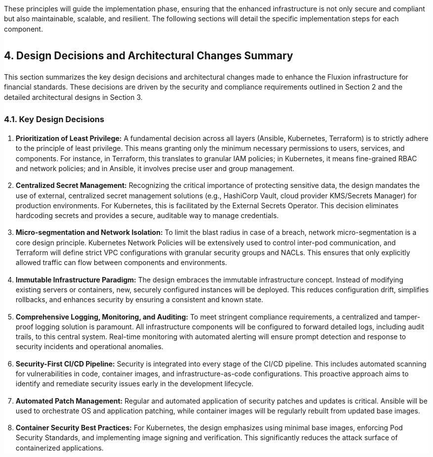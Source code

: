 These principles will guide the implementation phase, ensuring that the enhanced infrastructure is not only secure and compliant but also maintainable, scalable, and resilient. The following sections will detail the specific implementation steps for each component.



## 4. Design Decisions and Architectural Changes Summary

This section summarizes the key design decisions and architectural changes made to enhance the Fluxion infrastructure for financial standards. These decisions are driven by the security and compliance requirements outlined in Section 2 and the detailed architectural designs in Section 3.

### 4.1. Key Design Decisions

1.  **Prioritization of Least Privilege:** A fundamental decision across all layers (Ansible, Kubernetes, Terraform) is to strictly adhere to the principle of least privilege. This means granting only the minimum necessary permissions to users, services, and components. For instance, in Terraform, this translates to granular IAM policies; in Kubernetes, it means fine-grained RBAC and network policies; and in Ansible, it involves precise user and group management.

2.  **Centralized Secret Management:** Recognizing the critical importance of protecting sensitive data, the design mandates the use of external, centralized secret management solutions (e.g., HashiCorp Vault, cloud provider KMS/Secrets Manager) for production environments. For Kubernetes, this is facilitated by the External Secrets Operator. This decision eliminates hardcoding secrets and provides a secure, auditable way to manage credentials.

3.  **Micro-segmentation and Network Isolation:** To limit the blast radius in case of a breach, network micro-segmentation is a core design principle. Kubernetes Network Policies will be extensively used to control inter-pod communication, and Terraform will define strict VPC configurations with granular security groups and NACLs. This ensures that only explicitly allowed traffic can flow between components and environments.

4.  **Immutable Infrastructure Paradigm:** The design embraces the immutable infrastructure concept. Instead of modifying existing servers or containers, new, securely configured instances will be deployed. This reduces configuration drift, simplifies rollbacks, and enhances security by ensuring a consistent and known state.

5.  **Comprehensive Logging, Monitoring, and Auditing:** To meet stringent compliance requirements, a centralized and tamper-proof logging solution is paramount. All infrastructure components will be configured to forward detailed logs, including audit trails, to this central system. Real-time monitoring with automated alerting will ensure prompt detection and response to security incidents and operational anomalies.

6.  **Security-First CI/CD Pipeline:** Security is integrated into every stage of the CI/CD pipeline. This includes automated scanning for vulnerabilities in code, container images, and infrastructure-as-code configurations. This proactive approach aims to identify and remediate security issues early in the development lifecycle.

7.  **Automated Patch Management:** Regular and automated application of security patches and updates is critical. Ansible will be used to orchestrate OS and application patching, while container images will be regularly rebuilt from updated base images.

8.  **Container Security Best Practices:** For Kubernetes, the design emphasizes using minimal base images, enforcing Pod Security Standards, and implementing image signing and verification. This significantly reduces the attack surface of containerized applications.
